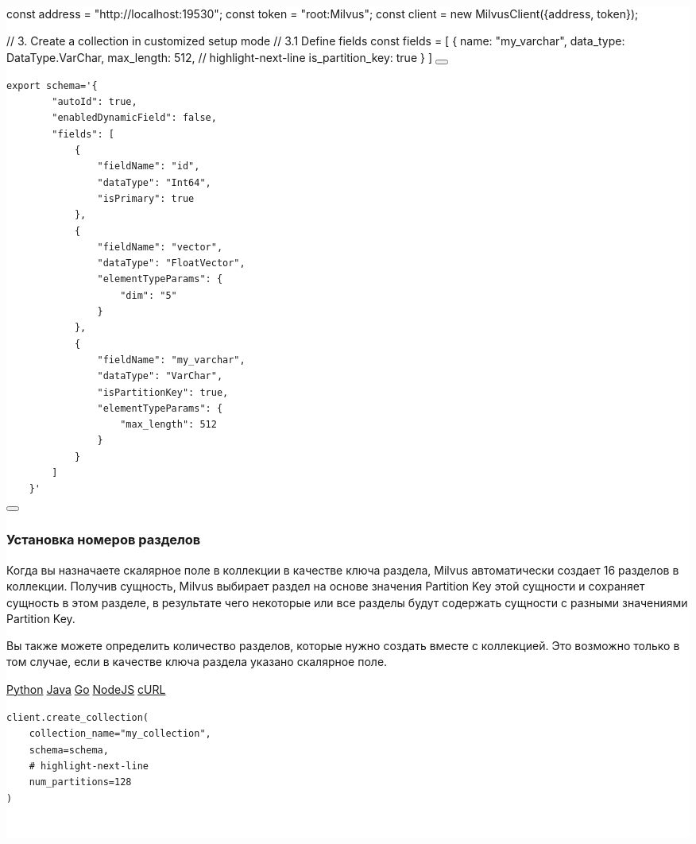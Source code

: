 <span class="hljs-keyword">const</span> address = <span class="hljs-string">&quot;http://localhost:19530&quot;</span>;
<span class="hljs-keyword">const</span> token = <span class="hljs-string">&quot;root:Milvus&quot;</span>;
<span class="hljs-keyword">const</span> client = <span class="hljs-keyword">new</span> <span class="hljs-title class_">MilvusClient</span>({address, token});

<span class="hljs-comment">// 3. Create a collection in customized setup mode</span>
<span class="hljs-comment">// 3.1 Define fields</span>
<span class="hljs-keyword">const</span> fields = [
    {
        <span class="hljs-attr">name</span>: <span class="hljs-string">&quot;my_varchar&quot;</span>,
        <span class="hljs-attr">data_type</span>: <span class="hljs-title class_">DataType</span>.<span class="hljs-property">VarChar</span>,
        <span class="hljs-attr">max_length</span>: <span class="hljs-number">512</span>,
        <span class="hljs-comment">// highlight-next-line</span>
        <span class="hljs-attr">is_partition_key</span>: <span class="hljs-literal">true</span>
    }
]
<button class="copy-code-btn"></button></code></pre>
<pre><code translate="no" class="language-bash"><span class="hljs-built_in">export</span> schema=<span class="hljs-string">&#x27;{
        &quot;autoId&quot;: true,
        &quot;enabledDynamicField&quot;: false,
        &quot;fields&quot;: [
            {
                &quot;fieldName&quot;: &quot;id&quot;,
                &quot;dataType&quot;: &quot;Int64&quot;,
                &quot;isPrimary&quot;: true
            },
            {
                &quot;fieldName&quot;: &quot;vector&quot;,
                &quot;dataType&quot;: &quot;FloatVector&quot;,
                &quot;elementTypeParams&quot;: {
                    &quot;dim&quot;: &quot;5&quot;
                }
            },
            {
                &quot;fieldName&quot;: &quot;my_varchar&quot;,
                &quot;dataType&quot;: &quot;VarChar&quot;,
                &quot;isPartitionKey&quot;: true,
                &quot;elementTypeParams&quot;: {
                    &quot;max_length&quot;: 512
                }
            }
        ]
    }&#x27;</span>
<button class="copy-code-btn"></button></code></pre>
<h3 id="Set-Partition-Numbers" class="common-anchor-header">Установка номеров разделов</h3><p>Когда вы назначаете скалярное поле в коллекции в качестве ключа раздела, Milvus автоматически создает 16 разделов в коллекции. Получив сущность, Milvus выбирает раздел на основе значения Partition Key этой сущности и сохраняет сущность в этом разделе, в результате чего некоторые или все разделы будут содержать сущности с разными значениями Partition Key.</p>
<p>Вы также можете определить количество разделов, которые нужно создать вместе с коллекцией. Это возможно только в том случае, если в качестве ключа раздела указано скалярное поле.</p>
<div class="multipleCode">
   <a href="#python">Python</a> <a href="#java">Java</a> <a href="#go">Go</a> <a href="#javascript">NodeJS</a> <a href="#bash">cURL</a></div>
<pre><code translate="no" class="language-python">client.create_collection(
    collection_name=<span class="hljs-string">&quot;my_collection&quot;</span>,
    schema=schema,
    <span class="hljs-comment"># highlight-next-line</span>
    num_partitions=<span class="hljs-number">128</span>
)